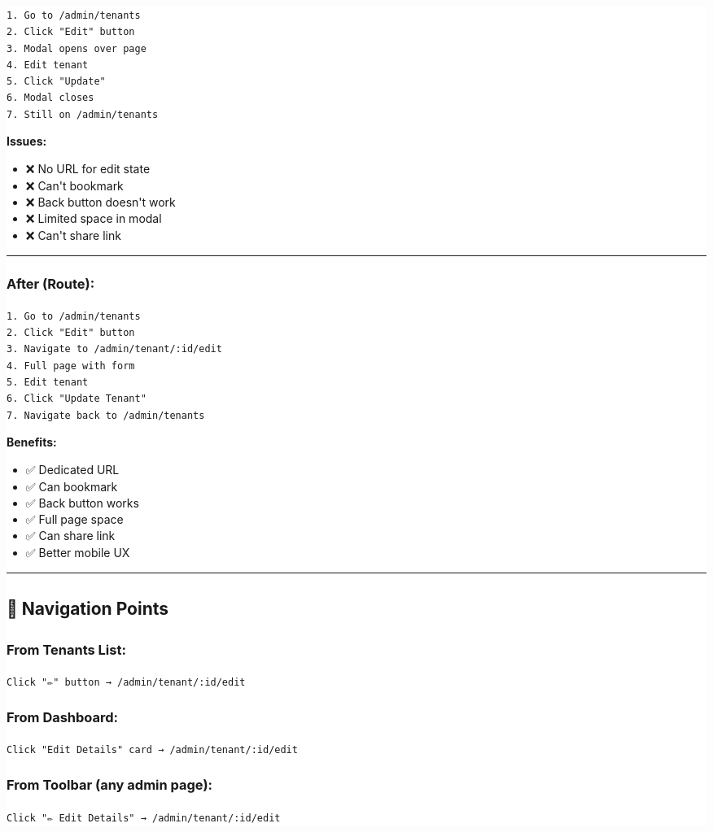 ```
1. Go to /admin/tenants
2. Click "Edit" button
3. Modal opens over page
4. Edit tenant
5. Click "Update"
6. Modal closes
7. Still on /admin/tenants
```

**Issues:**
- ❌ No URL for edit state
- ❌ Can't bookmark
- ❌ Back button doesn't work
- ❌ Limited space in modal
- ❌ Can't share link

---

### After (Route):

```
1. Go to /admin/tenants
2. Click "Edit" button
3. Navigate to /admin/tenant/:id/edit
4. Full page with form
5. Edit tenant
6. Click "Update Tenant"
7. Navigate back to /admin/tenants
```

**Benefits:**
- ✅ Dedicated URL
- ✅ Can bookmark
- ✅ Back button works
- ✅ Full page space
- ✅ Can share link
- ✅ Better mobile UX

---

## 🧭 Navigation Points

### From Tenants List:
```
Click "✏️" button → /admin/tenant/:id/edit
```

### From Dashboard:
```
Click "Edit Details" card → /admin/tenant/:id/edit
```

### From Toolbar (any admin page):
```
Click "✏️ Edit Details" → /admin/tenant/:id/edit
```
